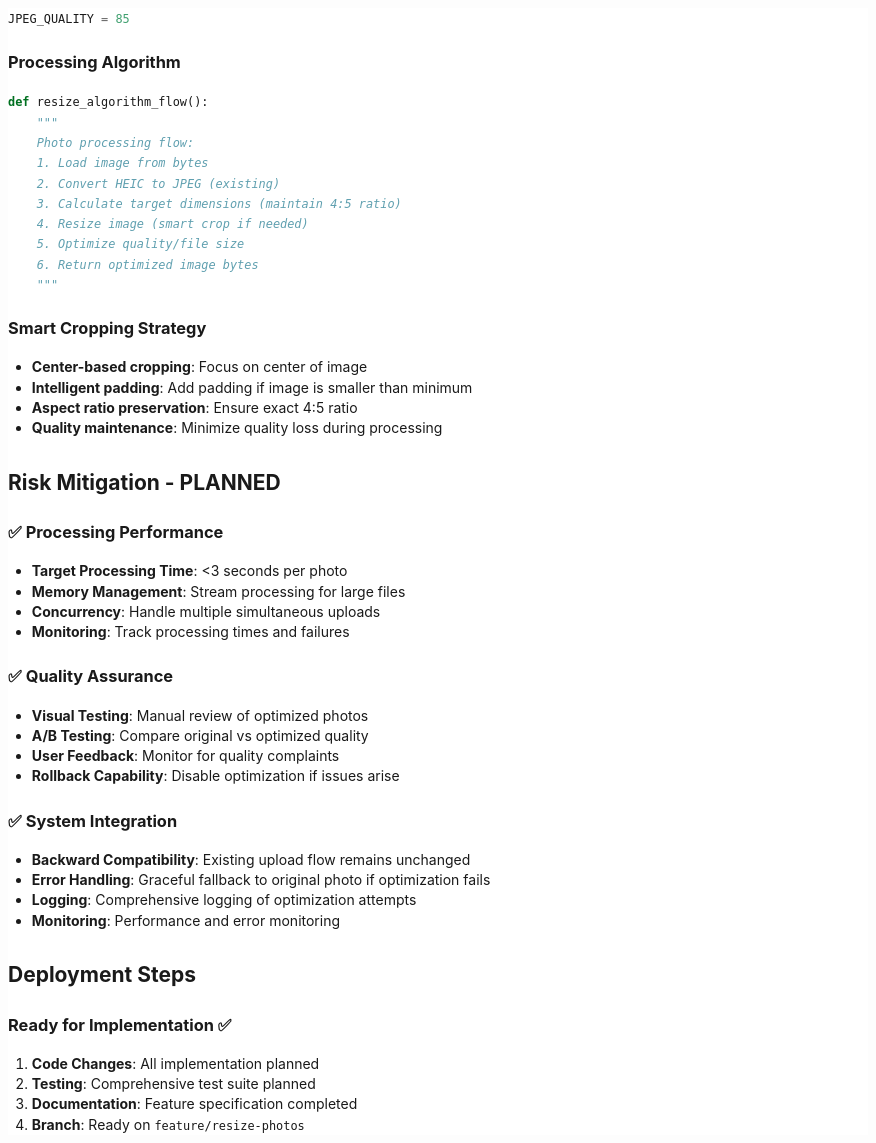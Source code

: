 ```python
JPEG_QUALITY = 85
```

### Processing Algorithm
```python
def resize_algorithm_flow():
    """
    Photo processing flow:
    1. Load image from bytes
    2. Convert HEIC to JPEG (existing)
    3. Calculate target dimensions (maintain 4:5 ratio)
    4. Resize image (smart crop if needed)
    5. Optimize quality/file size
    6. Return optimized image bytes
    """
```

### Smart Cropping Strategy
- **Center-based cropping**: Focus on center of image
- **Intelligent padding**: Add padding if image is smaller than minimum
- **Aspect ratio preservation**: Ensure exact 4:5 ratio
- **Quality maintenance**: Minimize quality loss during processing

## Risk Mitigation - PLANNED

### ✅ Processing Performance
- **Target Processing Time**: <3 seconds per photo
- **Memory Management**: Stream processing for large files
- **Concurrency**: Handle multiple simultaneous uploads
- **Monitoring**: Track processing times and failures

### ✅ Quality Assurance
- **Visual Testing**: Manual review of optimized photos
- **A/B Testing**: Compare original vs optimized quality
- **User Feedback**: Monitor for quality complaints
- **Rollback Capability**: Disable optimization if issues arise

### ✅ System Integration
- **Backward Compatibility**: Existing upload flow remains unchanged
- **Error Handling**: Graceful fallback to original photo if optimization fails
- **Logging**: Comprehensive logging of optimization attempts
- **Monitoring**: Performance and error monitoring

## Deployment Steps

### Ready for Implementation ✅
1. **Code Changes**: All implementation planned
2. **Testing**: Comprehensive test suite planned
3. **Documentation**: Feature specification completed
4. **Branch**: Ready on `feature/resize-photos`
